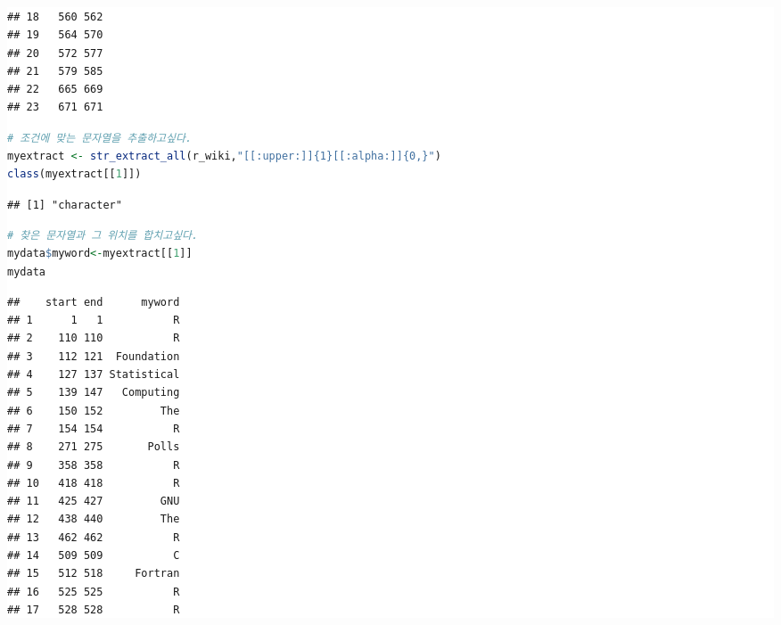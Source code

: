     ## 18   560 562
    ## 19   564 570
    ## 20   572 577
    ## 21   579 585
    ## 22   665 669
    ## 23   671 671

``` r
# 조건에 맞는 문자열을 추출하고싶다.
myextract <- str_extract_all(r_wiki,"[[:upper:]]{1}[[:alpha:]]{0,}")
class(myextract[[1]])
```

    ## [1] "character"

``` r
# 찾은 문자열과 그 위치를 합치고싶다.
mydata$myword<-myextract[[1]]
mydata
```

    ##    start end      myword
    ## 1      1   1           R
    ## 2    110 110           R
    ## 3    112 121  Foundation
    ## 4    127 137 Statistical
    ## 5    139 147   Computing
    ## 6    150 152         The
    ## 7    154 154           R
    ## 8    271 275       Polls
    ## 9    358 358           R
    ## 10   418 418           R
    ## 11   425 427         GNU
    ## 12   438 440         The
    ## 13   462 462           R
    ## 14   509 509           C
    ## 15   512 518     Fortran
    ## 16   525 525           R
    ## 17   528 528           R